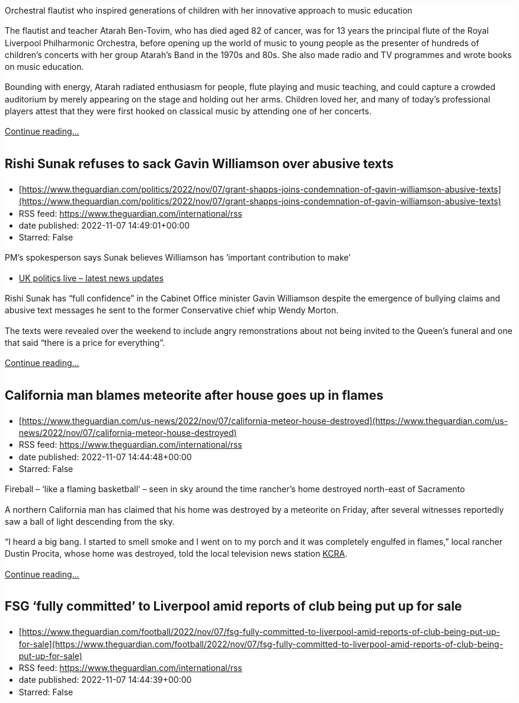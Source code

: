 Orchestral flautist who inspired generations of children with her innovative approach to music education<p>The flautist and teacher Atarah Ben-Tovim, who has died aged 82 of cancer, was for 13 years the principal flute of the Royal Liverpool Philharmonic Orchestra, before opening up the world of music to young people as the presenter of hundreds of children’s concerts with her group Atarah’s Band in the 1970s and 80s. She also made radio and TV programmes and wrote books on music education.</p><p>Bounding with energy, Atarah radiated enthusiasm for people, flute playing and music teaching, and could capture a crowded auditorium by merely appearing on the stage and holding out her arms. Children loved her, and many of today’s professional players attest that they were first hooked on classical music by attending one of her concerts.</p> <a href="https://www.theguardian.com/music/2022/nov/07/atarah-ben-tovim-obituary">Continue reading...</a>

## Rishi Sunak refuses to sack Gavin Williamson over abusive texts
 - [https://www.theguardian.com/politics/2022/nov/07/grant-shapps-joins-condemnation-of-gavin-williamson-abusive-texts](https://www.theguardian.com/politics/2022/nov/07/grant-shapps-joins-condemnation-of-gavin-williamson-abusive-texts)
 - RSS feed: https://www.theguardian.com/international/rss
 - date published: 2022-11-07 14:49:01+00:00
 - Starred: False

<p>PM’s spokesperson says Sunak believes Williamson has ‘important contribution to make’</p><ul><li><a href="https://www.theguardian.com/politics/live/2022/nov/07/rishi-sunak-gavin-williamson-texts-uk-politics-live">UK politics live – latest news updates</a></li></ul><p>Rishi Sunak has “full confidence” in the Cabinet Office minister Gavin Williamson despite the emergence of bullying claims and abusive text messages he sent to the former Conservative chief whip Wendy Morton.</p><p>The texts were revealed over the weekend to include angry remonstrations about not being invited to the Queen’s funeral and one that said “there is a price for everything”.</p> <a href="https://www.theguardian.com/politics/2022/nov/07/grant-shapps-joins-condemnation-of-gavin-williamson-abusive-texts">Continue reading...</a>

## California man blames meteorite after house goes up in flames
 - [https://www.theguardian.com/us-news/2022/nov/07/california-meteor-house-destroyed](https://www.theguardian.com/us-news/2022/nov/07/california-meteor-house-destroyed)
 - RSS feed: https://www.theguardian.com/international/rss
 - date published: 2022-11-07 14:44:48+00:00
 - Starred: False

<p>Fireball – ‘like a flaming basketball’ – seen in sky around the time rancher’s home destroyed north-east of Sacramento </p><p>A northern California man has claimed that his home was destroyed by a meteorite on Friday, after several witnesses reportedly saw a ball of light descending from the sky.</p><p>“I heard a big bang. I started to smell smoke and I went on to my porch and it was completely engulfed in flames,” local rancher Dustin Procita, whose home was destroyed, told the local television news station <a href="https://www.kcra.com/article/nevada-county-man-wonders-meteorite-destroyed-california-house/41877019">KCRA</a>.</p> <a href="https://www.theguardian.com/us-news/2022/nov/07/california-meteor-house-destroyed">Continue reading...</a>

## FSG ‘fully committed’ to Liverpool amid reports of club being put up for sale
 - [https://www.theguardian.com/football/2022/nov/07/fsg-fully-committed-to-liverpool-amid-reports-of-club-being-put-up-for-sale](https://www.theguardian.com/football/2022/nov/07/fsg-fully-committed-to-liverpool-amid-reports-of-club-being-put-up-for-sale)
 - RSS feed: https://www.theguardian.com/international/rss
 - date published: 2022-11-07 14:44:39+00:00
 - Starred: False
